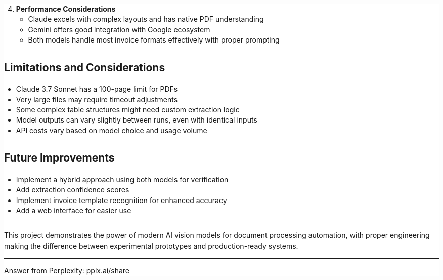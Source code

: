 4. **Performance Considerations**
   - Claude excels with complex layouts and has native PDF understanding
   - Gemini offers good integration with Google ecosystem
   - Both models handle most invoice formats effectively with proper prompting

## Limitations and Considerations

- Claude 3.7 Sonnet has a 100-page limit for PDFs
- Very large files may require timeout adjustments
- Some complex table structures might need custom extraction logic
- Model outputs can vary slightly between runs, even with identical inputs
- API costs vary based on model choice and usage volume

## Future Improvements

- Implement a hybrid approach using both models for verification
- Add extraction confidence scores
- Implement invoice template recognition for enhanced accuracy
- Add a web interface for easier use

---

This project demonstrates the power of modern AI vision models for document processing automation, with proper engineering making the difference between experimental prototypes and production-ready systems.

---
Answer from Perplexity: pplx.ai/share
